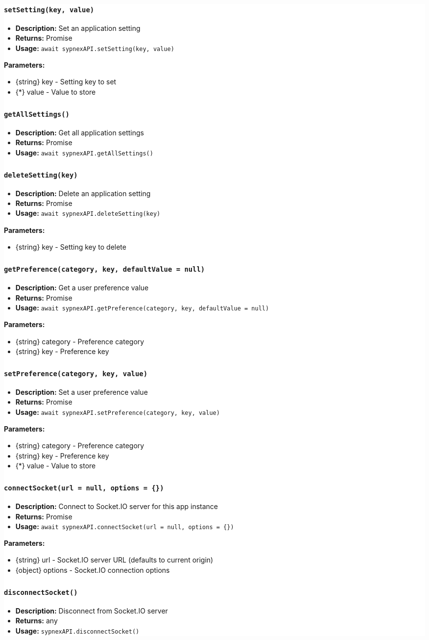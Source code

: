 ### `setSetting(key, value)`
- **Description:** Set an application setting
- **Returns:** Promise
- **Usage:** `await sypnexAPI.setSetting(key, value)`

**Parameters:**
-  {string} key - Setting key to set
-  {*} value - Value to store

### `getAllSettings()`
- **Description:** Get all application settings
- **Returns:** Promise
- **Usage:** `await sypnexAPI.getAllSettings()`

### `deleteSetting(key)`
- **Description:** Delete an application setting
- **Returns:** Promise
- **Usage:** `await sypnexAPI.deleteSetting(key)`

**Parameters:**
-  {string} key - Setting key to delete

### `getPreference(category, key, defaultValue = null)`
- **Description:** Get a user preference value
- **Returns:** Promise
- **Usage:** `await sypnexAPI.getPreference(category, key, defaultValue = null)`

**Parameters:**
-  {string} category - Preference category
-  {string} key - Preference key

### `setPreference(category, key, value)`
- **Description:** Set a user preference value
- **Returns:** Promise
- **Usage:** `await sypnexAPI.setPreference(category, key, value)`

**Parameters:**
-  {string} category - Preference category
-  {string} key - Preference key
-  {*} value - Value to store

### `connectSocket(url = null, options = {})`
- **Description:** Connect to Socket.IO server for this app instance
- **Returns:** Promise
- **Usage:** `await sypnexAPI.connectSocket(url = null, options = {})`

**Parameters:**
-  {string} url - Socket.IO server URL (defaults to current origin)
-  {object} options - Socket.IO connection options

### `disconnectSocket()`
- **Description:** Disconnect from Socket.IO server
- **Returns:** any
- **Usage:** `sypnexAPI.disconnectSocket()`
